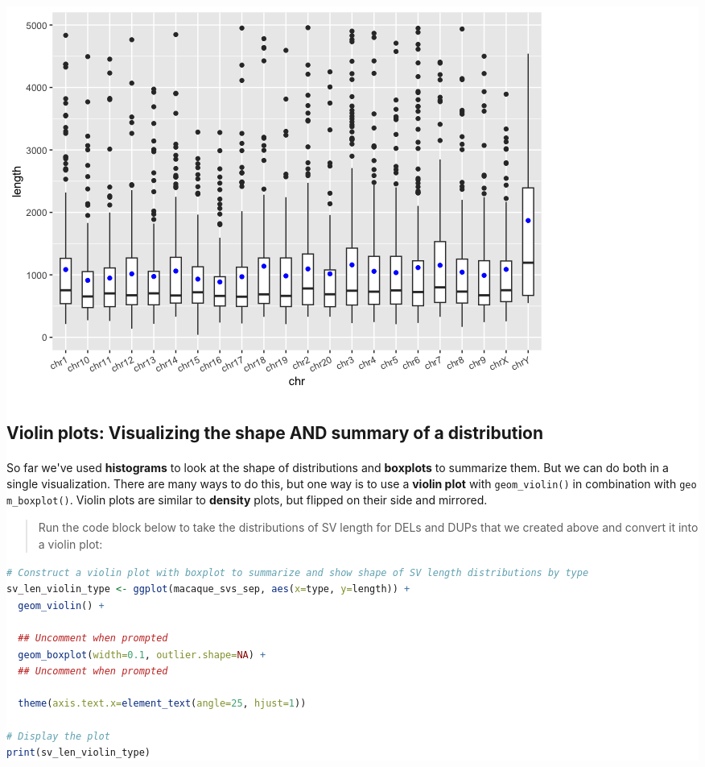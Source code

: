 ![](R-workshop-2023-Part3_files/figure-html/sv-len-with-means-1.png)

## Violin plots: Visualizing the shape AND summary of a distribution

So far we've used **histograms** to look at the shape of distributions and **boxplots** to summarize them. But we can do both in a single visualization. There are many ways to do this, but one way is to use a **violin plot** with `geom_violin()` in combination with `geom_boxplot()`. Violin plots are similar to **density** plots, but flipped on their side and mirrored.

> Run the code block below to take the distributions of SV length for DELs and DUPs that we created above and convert it into a violin plot:


```r
# Construct a violin plot with boxplot to summarize and show shape of SV length distributions by type
sv_len_violin_type <- ggplot(macaque_svs_sep, aes(x=type, y=length)) +
  geom_violin() +
  
  ## Uncomment when prompted
  geom_boxplot(width=0.1, outlier.shape=NA) +
  ## Uncomment when prompted
  
  theme(axis.text.x=element_text(angle=25, hjust=1))

# Display the plot
print(sv_len_violin_type)
```
